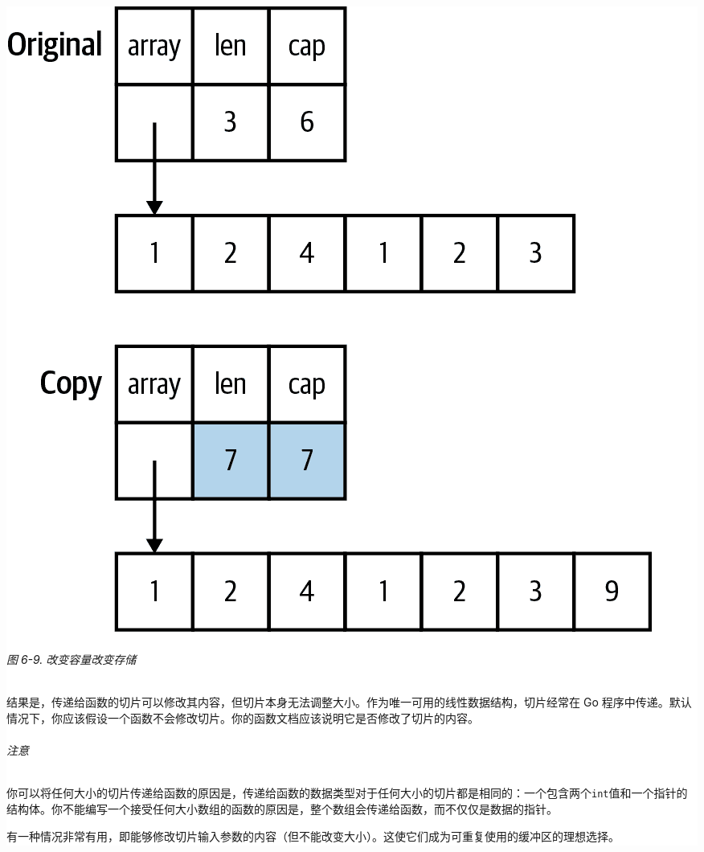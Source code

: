 ![改变容量改变存储](img/lgo2_0609.png)

###### 图 6-9\. 改变容量改变存储

结果是，传递给函数的切片可以修改其内容，但切片本身无法调整大小。作为唯一可用的线性数据结构，切片经常在 Go 程序中传递。默认情况下，你应该假设一个函数不会修改切片。你的函数文档应该说明它是否修改了切片的内容。

###### 注意

你可以将任何大小的切片传递给函数的原因是，传递给函数的数据类型对于任何大小的切片都是相同的：一个包含两个`int`值和一个指针的结构体。你不能编写一个接受任何大小数组的函数的原因是，整个数组会传递给函数，而不仅仅是数据的指针。

有一种情况非常有用，即能够修改切片输入参数的内容（但不能改变大小）。这使它们成为可重复使用的缓冲区的理想选择。

